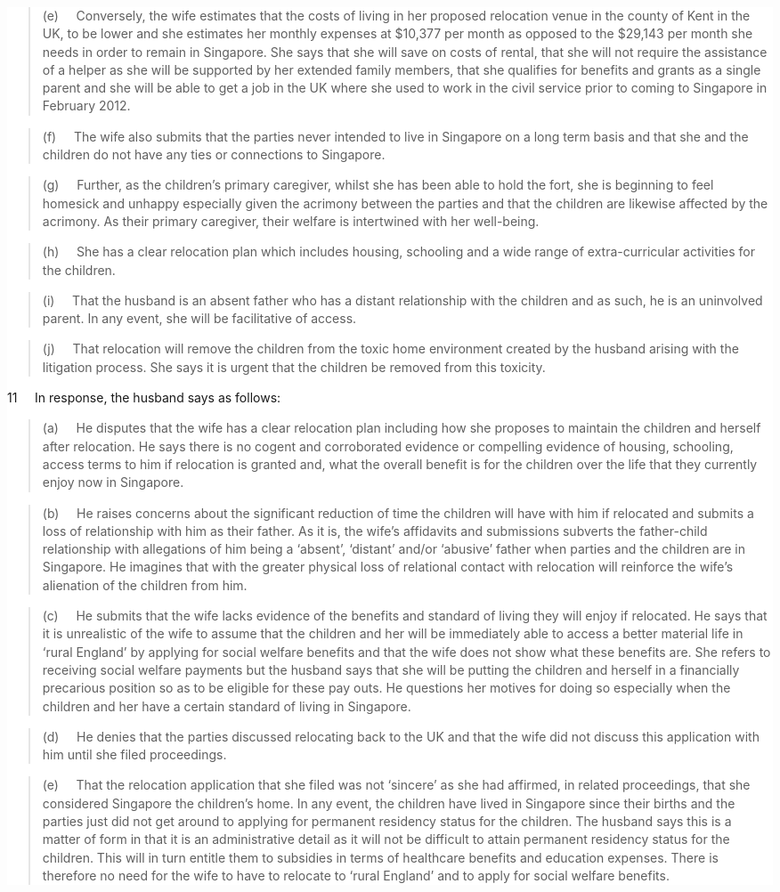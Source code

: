 > (e)     Conversely, the wife estimates that the costs of living in her proposed relocation venue in the county of Kent in the UK, to be lower and she estimates her monthly expenses at $10,377 per month as opposed to the $29,143 per month she needs in order to remain in Singapore. She says that she will save on costs of rental, that she will not require the assistance of a helper as she will be supported by her extended family members, that she qualifies for benefits and grants as a single parent and she will be able to get a job in the UK where she used to work in the civil service prior to coming to Singapore in February 2012.

> (f)     The wife also submits that the parties never intended to live in Singapore on a long term basis and that she and the children do not have any ties or connections to Singapore.

> (g)     Further, as the children’s primary caregiver, whilst she has been able to hold the fort, she is beginning to feel homesick and unhappy especially given the acrimony between the parties and that the children are likewise affected by the acrimony. As their primary caregiver, their welfare is intertwined with her well-being.

> (h)     She has a clear relocation plan which includes housing, schooling and a wide range of extra-curricular activities for the children.

> (i)     That the husband is an absent father who has a distant relationship with the children and as such, he is an uninvolved parent. In any event, she will be facilitative of access.

> (j)     That relocation will remove the children from the toxic home environment created by the husband arising with the litigation process. She says it is urgent that the children be removed from this toxicity.

11     In response, the husband says as follows:

> (a)     He disputes that the wife has a clear relocation plan including how she proposes to maintain the children and herself after relocation. He says there is no cogent and corroborated evidence or compelling evidence of housing, schooling, access terms to him if relocation is granted and, what the overall benefit is for the children over the life that they currently enjoy now in Singapore.

> (b)     He raises concerns about the significant reduction of time the children will have with him if relocated and submits a loss of relationship with him as their father. As it is, the wife’s affidavits and submissions subverts the father-child relationship with allegations of him being a ‘absent’, ‘distant’ and/or ‘abusive’ father when parties and the children are in Singapore. He imagines that with the greater physical loss of relational contact with relocation will reinforce the wife’s alienation of the children from him.

> (c)     He submits that the wife lacks evidence of the benefits and standard of living they will enjoy if relocated. He says that it is unrealistic of the wife to assume that the children and her will be immediately able to access a better material life in ‘rural England’ by applying for social welfare benefits and that the wife does not show what these benefits are. She refers to receiving social welfare payments but the husband says that she will be putting the children and herself in a financially precarious position so as to be eligible for these pay outs. He questions her motives for doing so especially when the children and her have a certain standard of living in Singapore.

> (d)     He denies that the parties discussed relocating back to the UK and that the wife did not discuss this application with him until she filed proceedings.

> (e)     That the relocation application that she filed was not ‘sincere’ as she had affirmed, in related proceedings, that she considered Singapore the children’s home. In any event, the children have lived in Singapore since their births and the parties just did not get around to applying for permanent residency status for the children. The husband says this is a matter of form in that it is an administrative detail as it will not be difficult to attain permanent residency status for the children. This will in turn entitle them to subsidies in terms of healthcare benefits and education expenses. There is therefore no need for the wife to have to relocate to ‘rural England’ and to apply for social welfare benefits.
